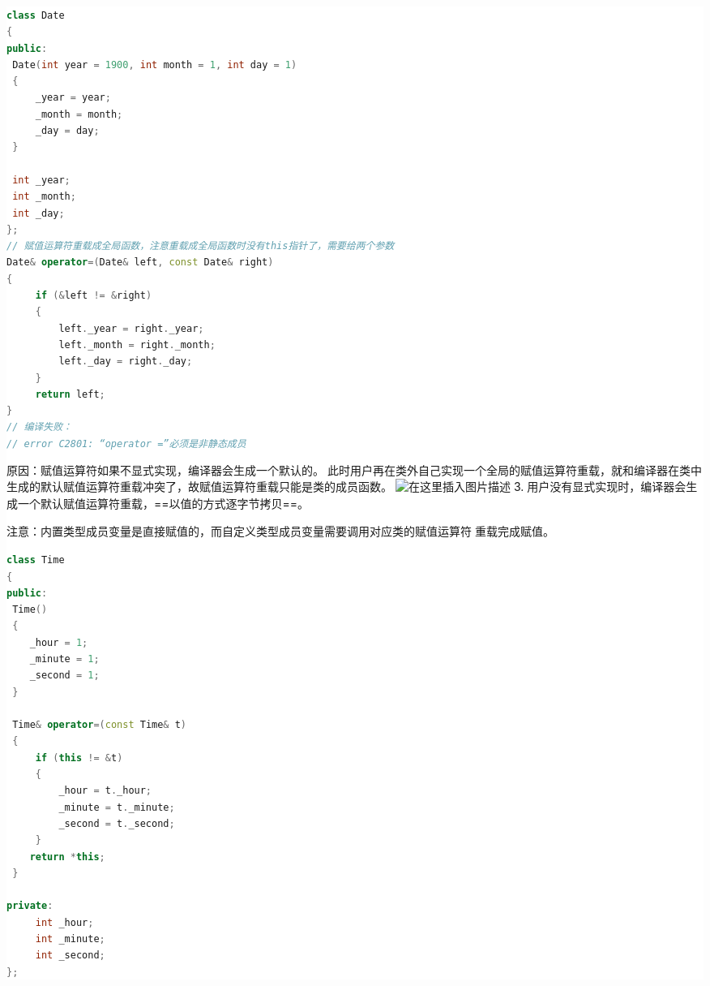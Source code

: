 ```cpp
class Date
{
public:
 Date(int year = 1900, int month = 1, int day = 1)
 {
	 _year = year;
	 _month = month;
	 _day = day;
 }
 
 int _year;
 int _month;
 int _day;
};
// 赋值运算符重载成全局函数，注意重载成全局函数时没有this指针了，需要给两个参数
Date& operator=(Date& left, const Date& right)
{
	 if (&left != &right)
	 {
		 left._year = right._year;
		 left._month = right._month;
		 left._day = right._day;
	 }
	 return left;
}
// 编译失败：
// error C2801: “operator =”必须是非静态成员
```
原因：赋值运算符如果不显式实现，编译器会生成一个默认的。
此时用户再在类外自己实现一个全局的赋值运算符重载，就和编译器在类中生成的默认赋值运算符重载冲突了，故赋值运算符重载只能是类的成员函数。
![在这里插入图片描述](https://i-blog.csdnimg.cn/direct/b6c25367ba57490c859abb849b63191e.png)
3. 用户没有显式实现时，编译器会生成一个默认赋值运算符重载，==以值的方式逐字节拷贝==。
   
注意：内置类型成员变量是直接赋值的，而自定义类型成员变量需要调用对应类的赋值运算符
重载完成赋值。

```cpp
class Time
{
public:
 Time()
 {
 	_hour = 1;
 	_minute = 1;
 	_second = 1;
 }
 
 Time& operator=(const Time& t)
 {
	 if (this != &t)
	 {
		 _hour = t._hour;
		 _minute = t._minute;
		 _second = t._second;
	 }
 	return *this;
 }
 
private:
	 int _hour;
	 int _minute;
	 int _second;
};
```
